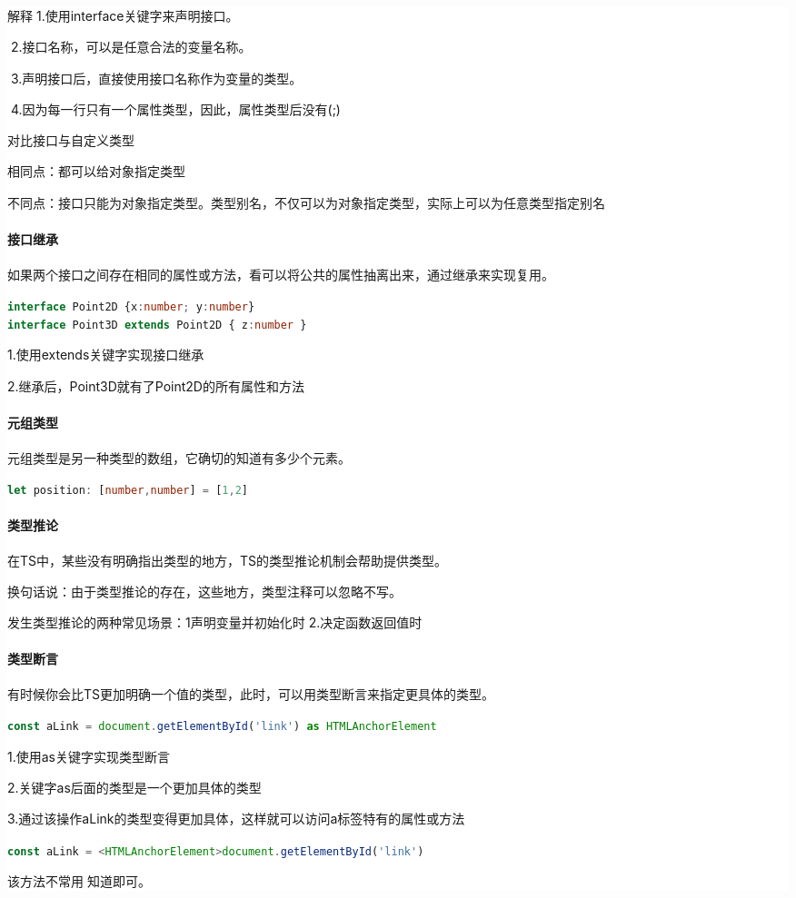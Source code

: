 解释 1.使用interface关键字来声明接口。

​	 2.接口名称，可以是任意合法的变量名称。

​	 3.声明接口后，直接使用接口名称作为变量的类型。

​	 4.因为每一行只有一个属性类型，因此，属性类型后没有(;)

对比接口与自定义类型

相同点：都可以给对象指定类型

不同点：接口只能为对象指定类型。类型别名，不仅可以为对象指定类型，实际上可以为任意类型指定别名

#### 接口继承

如果两个接口之间存在相同的属性或方法，看可以将公共的属性抽离出来，通过继承来实现复用。

~~~ts
interface Point2D {x:number; y:number}
interface Point3D extends Point2D { z:number }
~~~

1.使用extends关键字实现接口继承

2.继承后，Point3D就有了Point2D的所有属性和方法

#### 元组类型

元组类型是另一种类型的数组，它确切的知道有多少个元素。

~~~ts
let position: [number,number] = [1,2]
~~~

#### 类型推论

在TS中，某些没有明确指出类型的地方，TS的类型推论机制会帮助提供类型。

换句话说：由于类型推论的存在，这些地方，类型注释可以忽略不写。

发生类型推论的两种常见场景：1声明变量并初始化时 2.决定函数返回值时

#### 类型断言

有时候你会比TS更加明确一个值的类型，此时，可以用类型断言来指定更具体的类型。

~~~ts
const aLink = document.getElementById('link') as HTMLAnchorElement
~~~

1.使用as关键字实现类型断言

2.关键字as后面的类型是一个更加具体的类型

3.通过该操作aLink的类型变得更加具体，这样就可以访问a标签特有的属性或方法

~~~ts
const aLink = <HTMLAnchorElement>document.getElementById('link') 
~~~

该方法不常用 知道即可。
